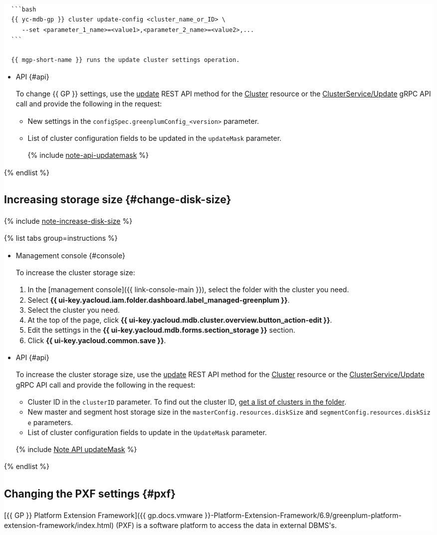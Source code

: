       ```bash
      {{ yc-mdb-gp }} cluster update-config <cluster_name_or_ID> \
         --set <parameter_1_name>=<value1>,<parameter_2_name>=<value2>,...
      ```

      {{ mgp-short-name }} runs the update cluster settings operation.

- API {#api}

   To change {{ GP }} settings, use the [update](../api-ref/Cluster/update.md) REST API method for the [Cluster](../api-ref/Cluster/index.md) resource or the [ClusterService/Update](../api-ref/grpc/cluster_service.md#Update) gRPC API call and provide the following in the request:

   * New settings in the `configSpec.greenplumConfig_<version>` parameter.
   * List of cluster configuration fields to be updated in the `updateMask` parameter.

      {% include [note-api-updatemask](../../_includes/note-api-updatemask.md) %}

{% endlist %}

## Increasing storage size {#change-disk-size}

{% include [note-increase-disk-size](../../_includes/mdb/note-increase-disk-size.md) %}

{% list tabs group=instructions %}

- Management console {#console}

   To increase the cluster storage size:

   1. In the [management console]({{ link-console-main }}), select the folder with the cluster you need.
   1. Select **{{ ui-key.yacloud.iam.folder.dashboard.label_managed-greenplum }}**.
   1. Select the cluster you need.
   1. At the top of the page, click **{{ ui-key.yacloud.mdb.cluster.overview.button_action-edit }}**.
   1. Edit the settings in the **{{ ui-key.yacloud.mdb.forms.section_storage }}** section.
   1. Click **{{ ui-key.yacloud.common.save }}**.

- API {#api}

   To increase the cluster storage size, use the [update](../api-ref/Cluster/update.md) REST API method for the [Cluster](../api-ref/Cluster/index.md) resource or the [ClusterService/Update](../api-ref/grpc/cluster_service.md#Update) gRPC API call and provide the following in the request:

   * Cluster ID in the `clusterID` parameter. To find out the cluster ID, [get a list of clusters in the folder](./cluster-list.md#list-clusters).
   * New master and segment host storage size in the `masterConfig.resources.diskSize` and `segmentConfig.resources.diskSize` parameters.
   * List of cluster configuration fields to update in the `UpdateMask` parameter.

   {% include [Note API updateMask](../../_includes/note-api-updatemask.md) %}

{% endlist %}

## Changing the PXF settings {#pxf}

[{{ GP }} Platform Extension Framework]({{ gp.docs.vmware }}-Platform-Extension-Framework/6.9/greenplum-platform-extension-framework/index.html) (PXF) is a software platform to access the data in external DBMS's.
